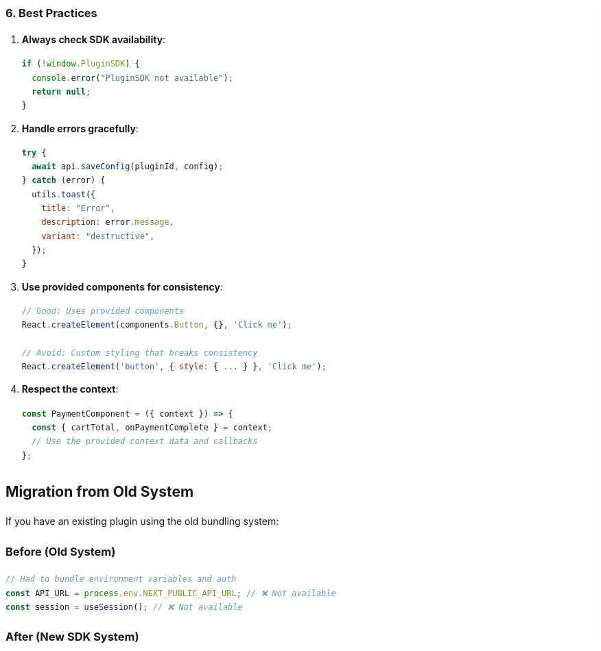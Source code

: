 ### 6. Best Practices

1. **Always check SDK availability**:

   ```javascript
   if (!window.PluginSDK) {
     console.error("PluginSDK not available");
     return null;
   }
   ```

2. **Handle errors gracefully**:

   ```javascript
   try {
     await api.saveConfig(pluginId, config);
   } catch (error) {
     utils.toast({
       title: "Error",
       description: error.message,
       variant: "destructive",
     });
   }
   ```

3. **Use provided components for consistency**:

   ```javascript
   // Good: Uses provided components
   React.createElement(components.Button, {}, 'Click me');

   // Avoid: Custom styling that breaks consistency
   React.createElement('button', { style: { ... } }, 'Click me');
   ```

4. **Respect the context**:
   ```javascript
   const PaymentComponent = ({ context }) => {
     const { cartTotal, onPaymentComplete } = context;
     // Use the provided context data and callbacks
   };
   ```

## Migration from Old System

If you have an existing plugin using the old bundling system:

### Before (Old System)

```javascript
// Had to bundle environment variables and auth
const API_URL = process.env.NEXT_PUBLIC_API_URL; // ❌ Not available
const session = useSession(); // ❌ Not available
```

### After (New SDK System)
